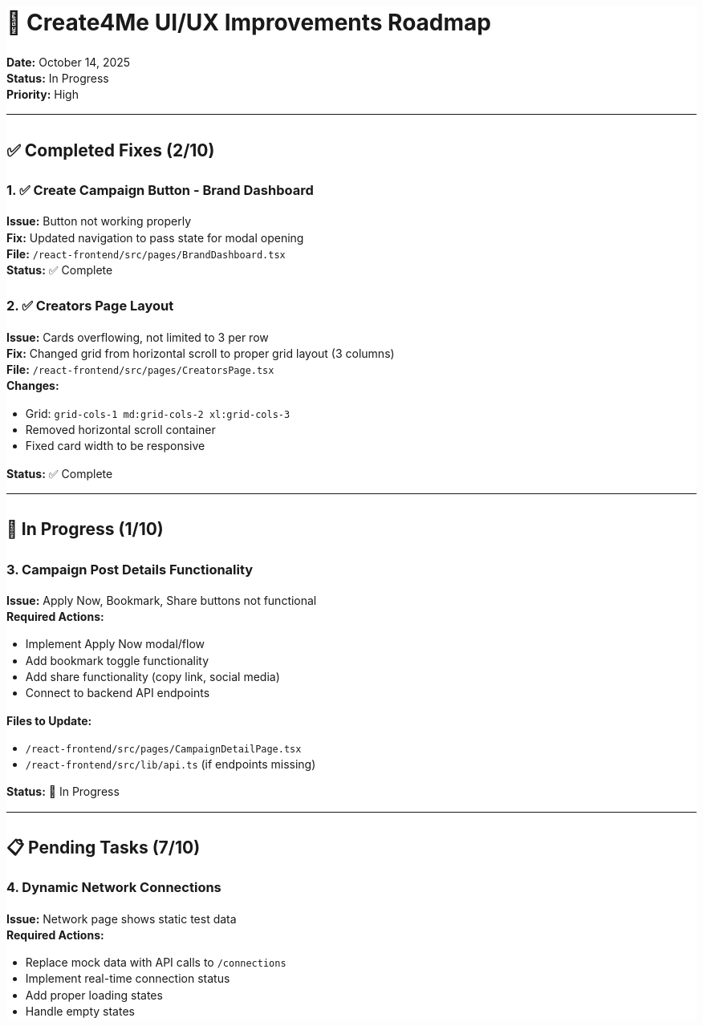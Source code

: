 # 🎨 Create4Me UI/UX Improvements Roadmap

**Date:** October 14, 2025  
**Status:** In Progress  
**Priority:** High

---

## ✅ Completed Fixes (2/10)

### 1. ✅ Create Campaign Button - Brand Dashboard
**Issue:** Button not working properly  
**Fix:** Updated navigation to pass state for modal opening  
**File:** `/react-frontend/src/pages/BrandDashboard.tsx`  
**Status:** ✅ Complete

### 2. ✅ Creators Page Layout
**Issue:** Cards overflowing, not limited to 3 per row  
**Fix:** Changed grid from horizontal scroll to proper grid layout (3 columns)  
**File:** `/react-frontend/src/pages/CreatorsPage.tsx`  
**Changes:**
- Grid: `grid-cols-1 md:grid-cols-2 xl:grid-cols-3`
- Removed horizontal scroll container
- Fixed card width to be responsive

**Status:** ✅ Complete

---

## 🔄 In Progress (1/10)

### 3. Campaign Post Details Functionality
**Issue:** Apply Now, Bookmark, Share buttons not functional  
**Required Actions:**
- Implement Apply Now modal/flow
- Add bookmark toggle functionality
- Add share functionality (copy link, social media)
- Connect to backend API endpoints

**Files to Update:**
- `/react-frontend/src/pages/CampaignDetailPage.tsx`
- `/react-frontend/src/lib/api.ts` (if endpoints missing)

**Status:** 🔄 In Progress

---

## 📋 Pending Tasks (7/10)

### 4. Dynamic Network Connections
**Issue:** Network page shows static test data  
**Required Actions:**
- Replace mock data with API calls to `/connections`
- Implement real-time connection status
- Add proper loading states
- Handle empty states
